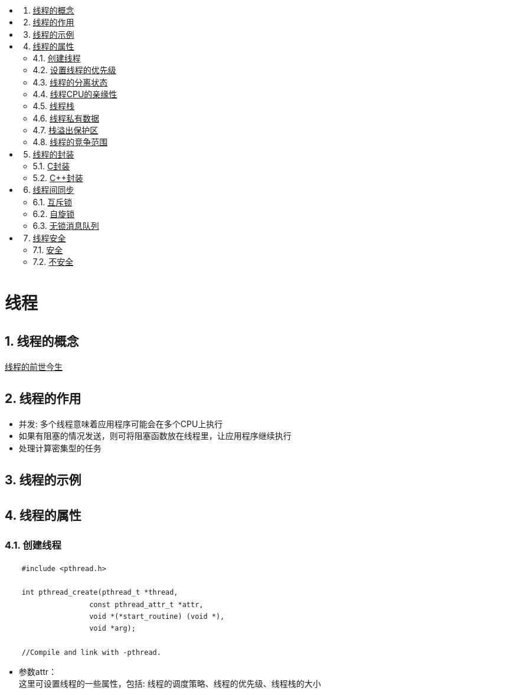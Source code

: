 
* 1. [线程的概念](#)
* 2. [线程的作用](#-1)
* 3. [线程的示例](#-1)
* 4. [线程的属性](#-1)
	* 4.1. [创建线程](#-1)
	* 4.2. [设置线程的优先级](#-1)
	* 4.3. [线程的分离状态](#-1)
	* 4.4. [ 线程CPU的亲缘性](#CPU)
	* 4.5. [线程栈](#-1)
	* 4.6. [线程私有数据](#-1)
	* 4.7. [栈溢出保护区](#-1)
	* 4.8. [线程的竞争范围](#-1)
* 5. [线程的封装](#-1)
	* 5.1. [C封装](#C)
	* 5.2. [C++封装](#C-1)
* 6. [线程间同步](#-1)
	* 6.1. [互斥锁](#-1)
	* 6.2. [自旋锁](#-1)
	* 6.3. [无锁消息队列](#-1)
* 7. [线程安全](#-1)
	* 7.1. [安全](#-1)
	* 7.2. [不安全](#-1)



# 线程

##  1. <a name=''></a>线程的概念
[线程的前世今生](http://0xffffff.org/2013/07/30/19-linux-thread-history/)
##  2. <a name='-1'></a>线程的作用
* 并发: 多个线程意味着应用程序可能会在多个CPU上执行
* 如果有阻塞的情况发送，则可将阻塞函数放在线程里，让应用程序继续执行
* 处理计算密集型的任务

##  3. <a name='-1'></a>线程的示例

##  4. <a name='-1'></a>线程的属性
###  4.1. <a name='-1'></a>创建线程
```
    #include <pthread.h>

    int pthread_create(pthread_t *thread, 
                    const pthread_attr_t *attr, 
                    void *(*start_routine) (void *),
                    void *arg);

    //Compile and link with -pthread.
```
* 参数attr：    
这里可设置线程的一些属性，包括: 线程的调度策略、线程的优先级、线程栈的大小
